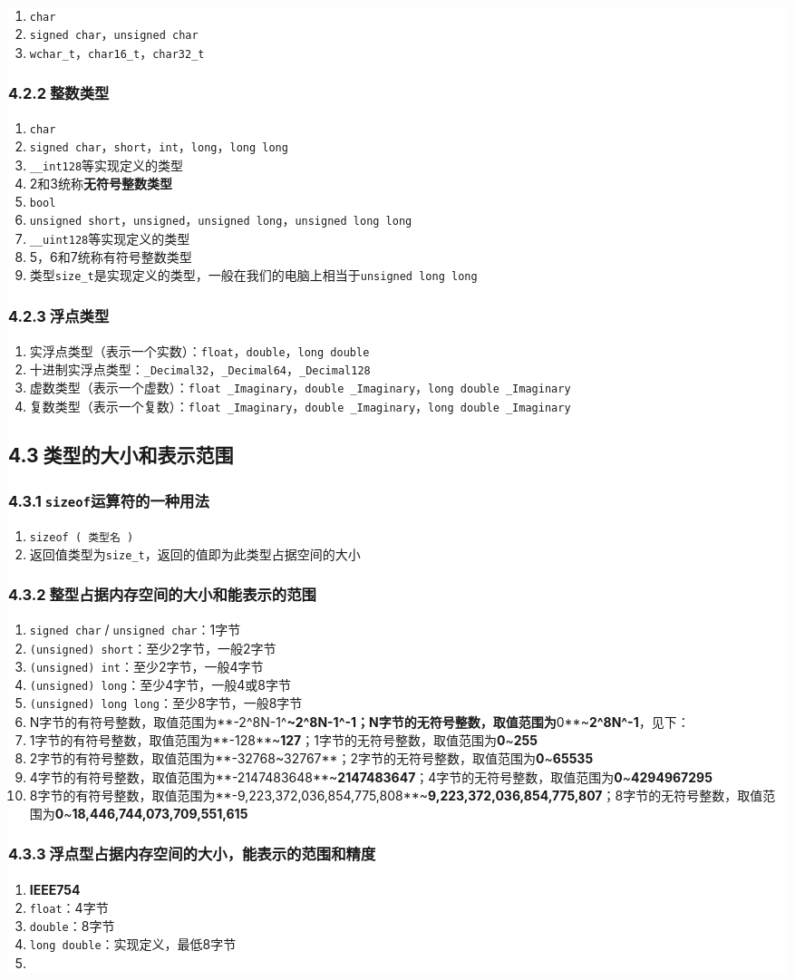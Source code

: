 1. `char`
2. `signed char`，`unsigned char`
3. `wchar_t`，`char16_t`，`char32_t`

### 4.2.2 整数类型

1. `char`
2. `signed char`，`short`，`int`，`long`，`long long`
3. `__int128`等实现定义的类型
4. 2和3统称**无符号整数类型**
5. `bool`
6. `unsigned short`，`unsigned`，`unsigned long`，`unsigned long long`
7. `__uint128`等实现定义的类型
8. 5，6和7统称有符号整数类型
9. 类型`size_t`是实现定义的类型，一般在我们的电脑上相当于`unsigned long long`

### 4.2.3 浮点类型

1. 实浮点类型（表示一个实数）：`float`，`double`，`long double`
2. 十进制实浮点类型：`_Decimal32`，`_Decimal64`，`_Decimal128`
3. 虚数类型（表示一个虚数）：`float _Imaginary`，`double _Imaginary`，`long double _Imaginary`
4. 复数类型（表示一个复数）：`float _Imaginary`，`double _Imaginary`，`long double _Imaginary`

## 4.3 类型的大小和表示范围

### 4.3.1 `sizeof`运算符的一种用法

1. `sizeof ( 类型名 )`
2. 返回值类型为`size_t`，返回的值即为此类型占据空间的大小

### 4.3.2 整型占据内存空间的大小和能表示的范围

1. `signed char` / `unsigned char`：1字节
2. `(unsigned) short`：至少2字节，一般2字节
3. `(unsigned) int`：至少2字节，一般4字节
4. `(unsigned) long`：至少4字节，一般4或8字节
5. `(unsigned) long long`：至少8字节，一般8字节
6. N字节的有符号整数，取值范围为**-2^8N-1^**\~**2^8N-1^-1**；N字节的无符号整数，取值范围为**0**~**2^8N^-1**，见下：
7. 1字节的有符号整数，取值范围为**-128**\~**127**；1字节的无符号整数，取值范围为**0**\~**255**
8. 2字节的有符号整数，取值范围为**-32768\~32767**；2字节的无符号整数，取值范围为**0**\~**65535**
9. 4字节的有符号整数，取值范围为**-2147483648**\~**2147483647**；4字节的无符号整数，取值范围为**0**\~**4294967295**
10. 8字节的有符号整数，取值范围为**-9,223,372,036,854,775,808**\~**9,223,372,036,854,775,807**；8字节的无符号整数，取值范围为**0**\~**18,446,744,073,709,551,615**

### 4.3.3 浮点型占据内存空间的大小，能表示的范围和精度

1. **IEEE754**
2. `float`：4字节
3. `double`：8字节
4. `long double`：实现定义，最低8字节
5.
